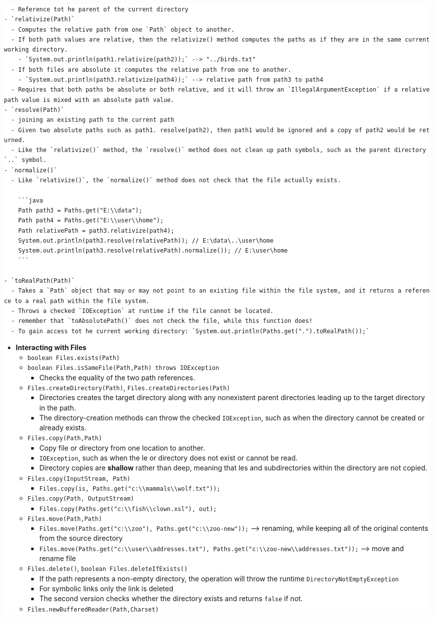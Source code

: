       - Reference tot he parent of the current directory
    - `relativize(Path)`
      - Computes the relative path from one `Path` object to another.
      - If both path values are relative, then the relativize() method computes the paths as if they are in the same current working directory.
        - `System.out.println(path1.relativize(path2));` --> "../birds.txt"
      - If both files are absolute it computes the relative path from one to another.
        - `System.out.println(path3.relativize(path4));` --> relative path from path3 to path4
      - Requires that both paths be absolute or both relative, and it will throw an `IllegalArgumentException` if a relative path value is mixed with an absolute path value.
    - `resolve(Path)`
      - joining an existing path to the current path
      - Given two absolute paths such as path1. resolve(path2), then path1 would be ignored and a copy of path2 would be returned.
      - Like the `relativize()` method, the `resolve()` method does not clean up path symbols, such as the parent directory `..` symbol.
    - `normalize()`
      - Like `relativize()`, the `normalize()` method does not check that the file actually exists.

        ```java
        Path path3 = Paths.get("E:\\data");
        Path path4 = Paths.get("E:\\user\\home");
        Path relativePath = path3.relativize(path4);
        System.out.println(path3.resolve(relativePath)); // E:\data\..\user\home
        System.out.println(path3.resolve(relativePath).normalize()); // E:\user\home
        ```

    - `toRealPath(Path)`
      - Takes a `Path` object that may or may not point to an existing file within the file system, and it returns a reference to a real path within the file system.
      - Throws a checked `IOException` at runtime if the file cannot be located.
      - remember that `toAbsolutePath()` does not check the file, while this function does!
      - To gain access tot he current working directory: `System.out.println(Paths.get(".").toRealPath());`

  - **Interacting with Files**
    - `boolean Files.exists(Path)`
    - `boolean Files.isSameFile(Path,Path) throws IOException`
      - Checks the equality of the two path references.
    - `Files.createDirectory(Path)`, `Files.createDirectories(Path)`
      - Directories creates the target directory along with any nonexistent parent directories leading up to the target directory in the path.
      - The directory-creation methods can throw the checked `IOException`, such as when the directory cannot be created or already exists.
    - `Files.copy(Path,Path)`
      - Copy file or directory from one location to another.
      - `IOException`, such as when the  le or directory does not exist or cannot be read.
      - Directory copies are **shallow** rather than deep, meaning that  les and subdirectories within the directory are not copied.
    - `Files.copy(InputStream, Path)`
      - `Files.copy(is, Paths.get("c:\\mammals\\wolf.txt"));`
    - `Files.copy(Path, OutputStream)`
      - `Files.copy(Paths.get("c:\\fish\\clown.xsl"), out);`
    - `Files.move(Path,Path)`
      - `Files.move(Paths.get("c:\\zoo"), Paths.get("c:\\zoo-new"));` --> renaming, while keeping all of the original contents from the source directory
      - `Files.move(Paths.get("c:\\user\\addresses.txt"), Paths.get("c:\\zoo-new\\addresses.txt"));` --> move and rename file
    - `Files.delete()`, `boolean Files.deleteIfExists()`
      - If the path represents a non-empty directory, the operation will throw the runtime `DirectoryNotEmptyException`
      - For symbolic links only the link is deleted
      - The second version checks whether the directory exists and returns `false` if not.
    - `Files.newBufferedReader(Path,Charset)`